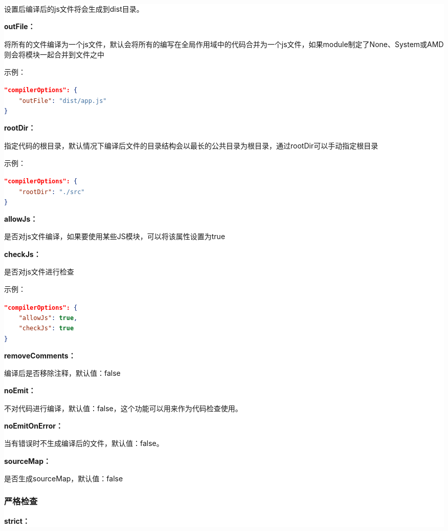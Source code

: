 设置后编译后的js文件将会生成到dist目录。

**outFile：**

将所有的文件编译为一个js文件，默认会将所有的编写在全局作用域中的代码合并为一个js文件，如果module制定了None、System或AMD则会将模块一起合并到文件之中

示例：

```json
"compilerOptions": {
    "outFile": "dist/app.js"
}
```

**rootDir：**

指定代码的根目录，默认情况下编译后文件的目录结构会以最长的公共目录为根目录，通过rootDir可以手动指定根目录

示例：

```json
"compilerOptions": {
    "rootDir": "./src"
}
```

**allowJs：**

是否对js文件编译，如果要使用某些JS模块，可以将该属性设置为true

**checkJs：**

是否对js文件进行检查

示例：

```json
"compilerOptions": {
    "allowJs": true,
    "checkJs": true
}
```

**removeComments：**

编译后是否移除注释，默认值：false

**noEmit：**

不对代码进行编译，默认值：false，这个功能可以用来作为代码检查使用。

**noEmitOnError：**

当有错误时不生成编译后的文件，默认值：false。

**sourceMap：**

是否生成sourceMap，默认值：false

### 严格检查

**strict：**
